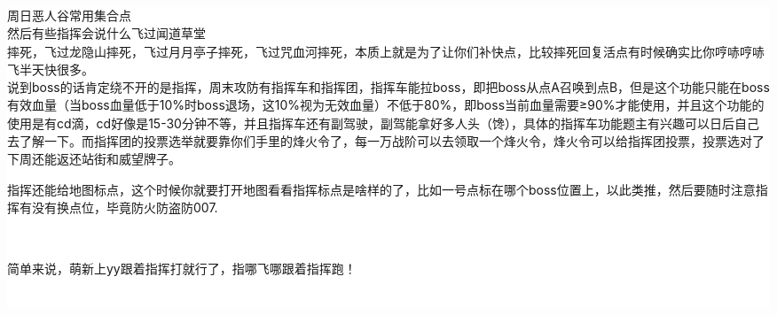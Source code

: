 
周日恶人谷常用集合点  
然后有些指挥会说什么飞过闻道草堂  
摔死，飞过龙隐山摔死，飞过月月亭子摔死，飞过咒血河摔死，本质上就是为了让你们补快点，比较摔死回复活点有时候确实比你哼哧哼哧飞半天快很多。  
说到boss的话肯定绕不开的是指挥，周末攻防有指挥车和指挥团，指挥车能拉boss，即把boss从点A召唤到点B，但是这个功能只能在boss有效血量（当boss血量低于10%时boss退场，这10%视为无效血量）不低于80%，即boss当前血量需要≥90%才能使用，并且这个功能的使用是有cd滴，cd好像是15-30分钟不等，并且指挥车还有副驾驶，副驾能拿好多人头（馋），具体的指挥车功能题主有兴趣可以日后自己去了解一下。而指挥团的投票选举就要靠你们手里的烽火令了，每一万战阶可以去领取一个烽火令，烽火令可以给指挥团投票，投票选对了下周还能返还站街和威望牌子。

指挥还能给地图标点，这个时候你就要打开地图看看指挥标点是啥样的了，比如一号点标在哪个boss位置上，以此类推，然后要随时注意指挥有没有换点位，毕竟防火防盗防007.

‍

简单来说，萌新上yy跟着指挥打就行了，指哪飞哪跟着指挥跑！

‍
